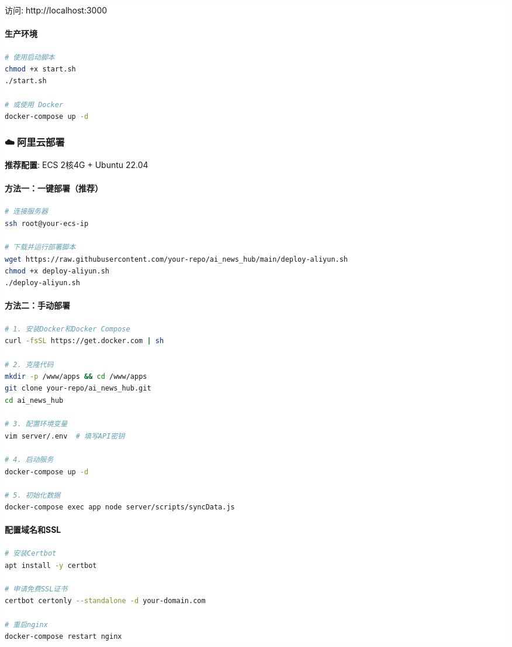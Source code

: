 访问: http://localhost:3000

#### 生产环境

```bash
# 使用启动脚本
chmod +x start.sh
./start.sh

# 或使用 Docker
docker-compose up -d
```

### ☁️ 阿里云部署

**推荐配置**: ECS 2核4G + Ubuntu 22.04

#### 方法一：一键部署（推荐）

```bash
# 连接服务器
ssh root@your-ecs-ip

# 下载并运行部署脚本
wget https://raw.githubusercontent.com/your-repo/ai_news_hub/main/deploy-aliyun.sh
chmod +x deploy-aliyun.sh
./deploy-aliyun.sh
```

#### 方法二：手动部署

```bash
# 1. 安装Docker和Docker Compose
curl -fsSL https://get.docker.com | sh

# 2. 克隆代码
mkdir -p /www/apps && cd /www/apps
git clone your-repo/ai_news_hub.git
cd ai_news_hub

# 3. 配置环境变量
vim server/.env  # 填写API密钥

# 4. 启动服务
docker-compose up -d

# 5. 初始化数据
docker-compose exec app node server/scripts/syncData.js
```

#### 配置域名和SSL

```bash
# 安装Certbot
apt install -y certbot

# 申请免费SSL证书
certbot certonly --standalone -d your-domain.com

# 重启nginx
docker-compose restart nginx
```
